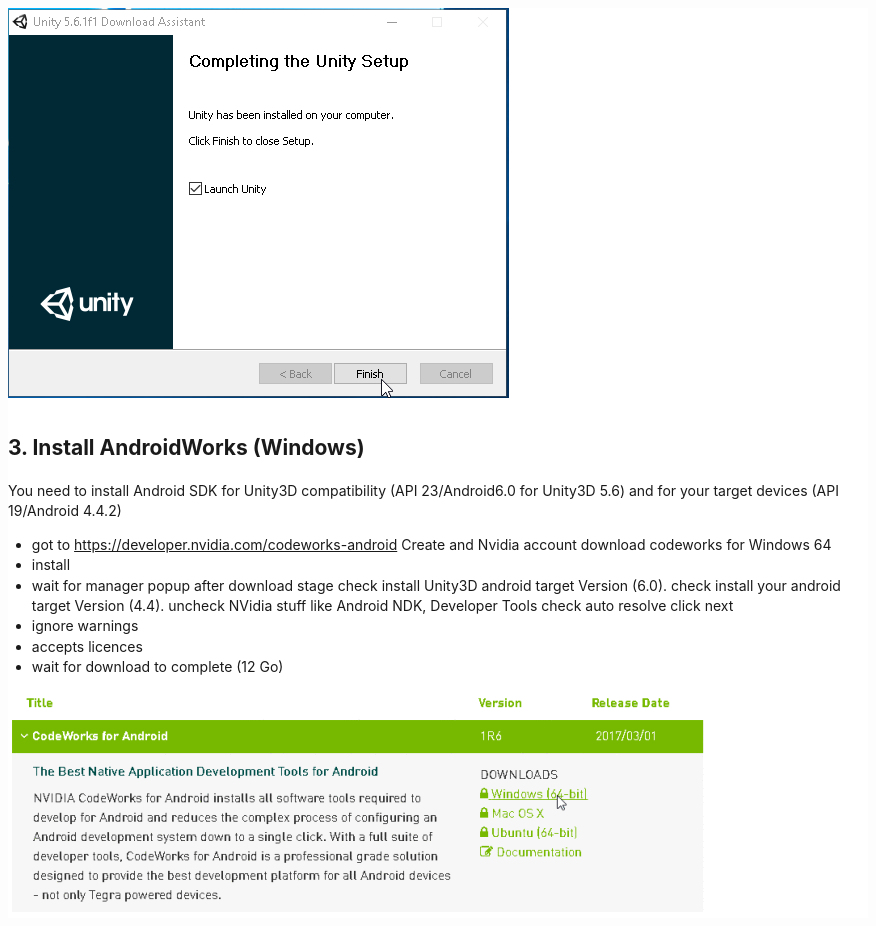 ![post-image](/upload/170601181253976.png)
 

 
## 3. Install AndroidWorks (Windows)
 
You need to install Android SDK for Unity3D compatibility (API 23/Android6.0 for Unity3D 5.6) and for your target devices (API 19/Android 4.4.2)
 
* got to https://developer.nvidia.com/codeworks-android Create and Nvidia account download codeworks for Windows 64
* install
* wait for manager popup after download stage check install Unity3D android target Version (6.0). check install your android target Version (4.4). uncheck NVidia stuff like Android NDK, Developer Tools check  auto resolve click next
* ignore warnings
* accepts licences
* wait for download to complete (12 Go)
 
 
 
![post-image](/upload/170601181254212.png)
 